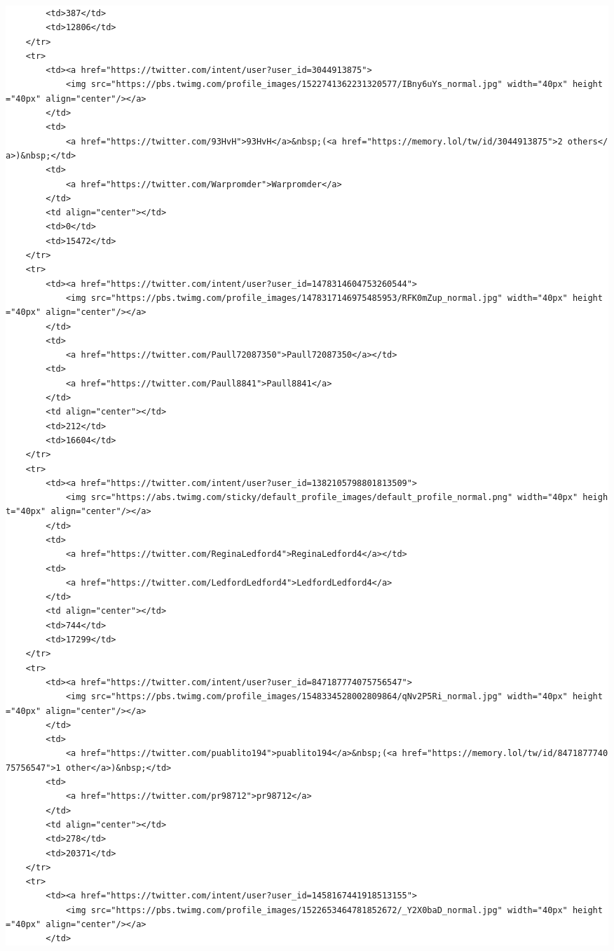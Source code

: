             <td>387</td>
            <td>12806</td>
        </tr>
        <tr>
            <td><a href="https://twitter.com/intent/user?user_id=3044913875">
                <img src="https://pbs.twimg.com/profile_images/1522741362231320577/IBny6uYs_normal.jpg" width="40px" height="40px" align="center"/></a>
            </td>
            <td>
                <a href="https://twitter.com/93HvH">93HvH</a>&nbsp;(<a href="https://memory.lol/tw/id/3044913875">2 others</a>)&nbsp;</td>
            <td>
                <a href="https://twitter.com/Warpromder">Warpromder</a>
            </td>
            <td align="center"></td>
            <td>0</td>
            <td>15472</td>
        </tr>
        <tr>
            <td><a href="https://twitter.com/intent/user?user_id=1478314604753260544">
                <img src="https://pbs.twimg.com/profile_images/1478317146975485953/RFK0mZup_normal.jpg" width="40px" height="40px" align="center"/></a>
            </td>
            <td>
                <a href="https://twitter.com/Paull72087350">Paull72087350</a></td>
            <td>
                <a href="https://twitter.com/Paull8841">Paull8841</a>
            </td>
            <td align="center"></td>
            <td>212</td>
            <td>16604</td>
        </tr>
        <tr>
            <td><a href="https://twitter.com/intent/user?user_id=1382105798801813509">
                <img src="https://abs.twimg.com/sticky/default_profile_images/default_profile_normal.png" width="40px" height="40px" align="center"/></a>
            </td>
            <td>
                <a href="https://twitter.com/ReginaLedford4">ReginaLedford4</a></td>
            <td>
                <a href="https://twitter.com/LedfordLedford4">LedfordLedford4</a>
            </td>
            <td align="center"></td>
            <td>744</td>
            <td>17299</td>
        </tr>
        <tr>
            <td><a href="https://twitter.com/intent/user?user_id=847187774075756547">
                <img src="https://pbs.twimg.com/profile_images/1548334528002809864/qNv2P5Ri_normal.jpg" width="40px" height="40px" align="center"/></a>
            </td>
            <td>
                <a href="https://twitter.com/puablito194">puablito194</a>&nbsp;(<a href="https://memory.lol/tw/id/847187774075756547">1 other</a>)&nbsp;</td>
            <td>
                <a href="https://twitter.com/pr98712">pr98712</a>
            </td>
            <td align="center"></td>
            <td>278</td>
            <td>20371</td>
        </tr>
        <tr>
            <td><a href="https://twitter.com/intent/user?user_id=1458167441918513155">
                <img src="https://pbs.twimg.com/profile_images/1522653464781852672/_Y2X0baD_normal.jpg" width="40px" height="40px" align="center"/></a>
            </td>